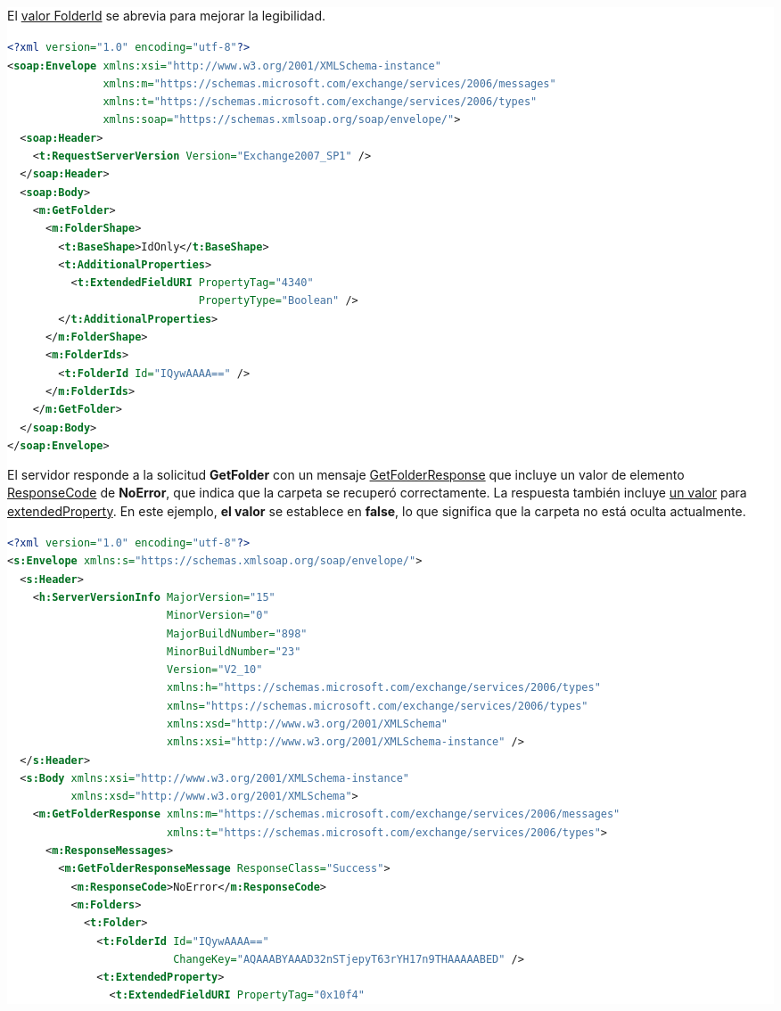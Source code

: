El [valor FolderId](https://msdn.microsoft.com/library/00d14e3e-4365-4f21-8f88-eaeea73b9bf7%28Office.15%29.aspx) se abrevia para mejorar la legibilidad. 
  
```XML
<?xml version="1.0" encoding="utf-8"?>
<soap:Envelope xmlns:xsi="http://www.w3.org/2001/XMLSchema-instance"
               xmlns:m="https://schemas.microsoft.com/exchange/services/2006/messages"
               xmlns:t="https://schemas.microsoft.com/exchange/services/2006/types"
               xmlns:soap="https://schemas.xmlsoap.org/soap/envelope/">
  <soap:Header>
    <t:RequestServerVersion Version="Exchange2007_SP1" />
  </soap:Header>
  <soap:Body>
    <m:GetFolder>
      <m:FolderShape>
        <t:BaseShape>IdOnly</t:BaseShape>
        <t:AdditionalProperties>
          <t:ExtendedFieldURI PropertyTag="4340"
                              PropertyType="Boolean" />
        </t:AdditionalProperties>
      </m:FolderShape>
      <m:FolderIds>
        <t:FolderId Id="IQywAAAA==" />
      </m:FolderIds>
    </m:GetFolder>
  </soap:Body>
</soap:Envelope>
```

El servidor responde a la solicitud **GetFolder** con un mensaje [GetFolderResponse](https://msdn.microsoft.com/library/47abeec8-78dd-4297-8525-099174ec880d%28Office.15%29.aspx) que incluye un valor de elemento [ResponseCode](https://msdn.microsoft.com/library/4b84d670-74c9-4d6d-84e7-f0a9f76f0d93%28Office.15%29.aspx) de **NoError**, que indica que la carpeta se recuperó correctamente. La respuesta también incluye [un valor](https://msdn.microsoft.com/library/196278d4-5e77-4e0a-8af6-8ac065610510%28Office.15%29.aspx) para [extendedProperty](https://msdn.microsoft.com/library/f9701409-b620-4afe-b9ee-4c1e95507af7%28Office.15%29.aspx). En este ejemplo, **el valor** se establece en **false**, lo que significa que la carpeta no está oculta actualmente.
  
```XML
<?xml version="1.0" encoding="utf-8"?>
<s:Envelope xmlns:s="https://schemas.xmlsoap.org/soap/envelope/">
  <s:Header>
    <h:ServerVersionInfo MajorVersion="15"
                         MinorVersion="0"
                         MajorBuildNumber="898"
                         MinorBuildNumber="23"
                         Version="V2_10"
                         xmlns:h="https://schemas.microsoft.com/exchange/services/2006/types"
                         xmlns="https://schemas.microsoft.com/exchange/services/2006/types"
                         xmlns:xsd="http://www.w3.org/2001/XMLSchema"
                         xmlns:xsi="http://www.w3.org/2001/XMLSchema-instance" />
  </s:Header>
  <s:Body xmlns:xsi="http://www.w3.org/2001/XMLSchema-instance"
          xmlns:xsd="http://www.w3.org/2001/XMLSchema">
    <m:GetFolderResponse xmlns:m="https://schemas.microsoft.com/exchange/services/2006/messages"
                         xmlns:t="https://schemas.microsoft.com/exchange/services/2006/types">
      <m:ResponseMessages>
        <m:GetFolderResponseMessage ResponseClass="Success">
          <m:ResponseCode>NoError</m:ResponseCode>
          <m:Folders>
            <t:Folder>
              <t:FolderId Id="IQywAAAA=="
                          ChangeKey="AQAAABYAAAD32nSTjepyT63rYH17n9THAAAAABED" />
              <t:ExtendedProperty>
                <t:ExtendedFieldURI PropertyTag="0x10f4"
```